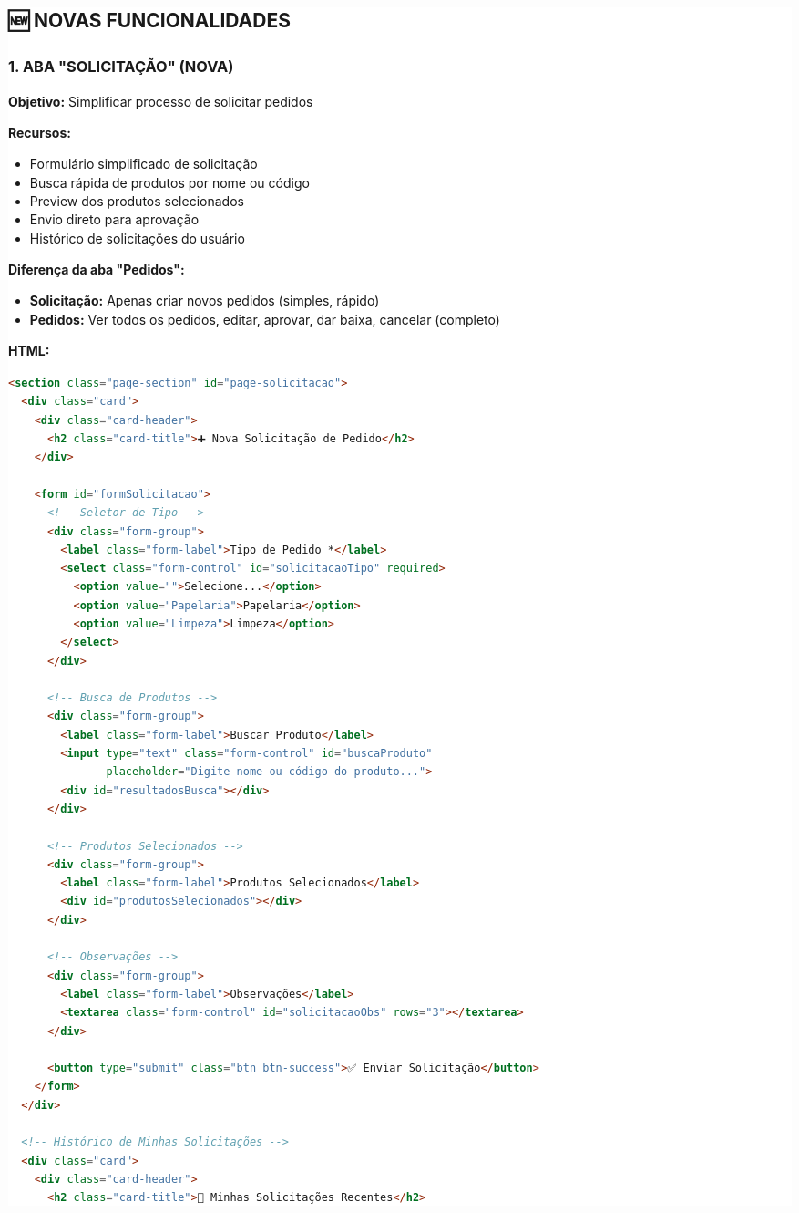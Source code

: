 
## 🆕 NOVAS FUNCIONALIDADES

### **1. ABA "SOLICITAÇÃO" (NOVA)**

**Objetivo:** Simplificar processo de solicitar pedidos

**Recursos:**
- Formulário simplificado de solicitação
- Busca rápida de produtos por nome ou código
- Preview dos produtos selecionados
- Envio direto para aprovação
- Histórico de solicitações do usuário

**Diferença da aba "Pedidos":**
- **Solicitação:** Apenas criar novos pedidos (simples, rápido)
- **Pedidos:** Ver todos os pedidos, editar, aprovar, dar baixa, cancelar (completo)

**HTML:**
```html
<section class="page-section" id="page-solicitacao">
  <div class="card">
    <div class="card-header">
      <h2 class="card-title">➕ Nova Solicitação de Pedido</h2>
    </div>

    <form id="formSolicitacao">
      <!-- Seletor de Tipo -->
      <div class="form-group">
        <label class="form-label">Tipo de Pedido *</label>
        <select class="form-control" id="solicitacaoTipo" required>
          <option value="">Selecione...</option>
          <option value="Papelaria">Papelaria</option>
          <option value="Limpeza">Limpeza</option>
        </select>
      </div>

      <!-- Busca de Produtos -->
      <div class="form-group">
        <label class="form-label">Buscar Produto</label>
        <input type="text" class="form-control" id="buscaProduto"
               placeholder="Digite nome ou código do produto...">
        <div id="resultadosBusca"></div>
      </div>

      <!-- Produtos Selecionados -->
      <div class="form-group">
        <label class="form-label">Produtos Selecionados</label>
        <div id="produtosSelecionados"></div>
      </div>

      <!-- Observações -->
      <div class="form-group">
        <label class="form-label">Observações</label>
        <textarea class="form-control" id="solicitacaoObs" rows="3"></textarea>
      </div>

      <button type="submit" class="btn btn-success">✅ Enviar Solicitação</button>
    </form>
  </div>

  <!-- Histórico de Minhas Solicitações -->
  <div class="card">
    <div class="card-header">
      <h2 class="card-title">📜 Minhas Solicitações Recentes</h2>
```